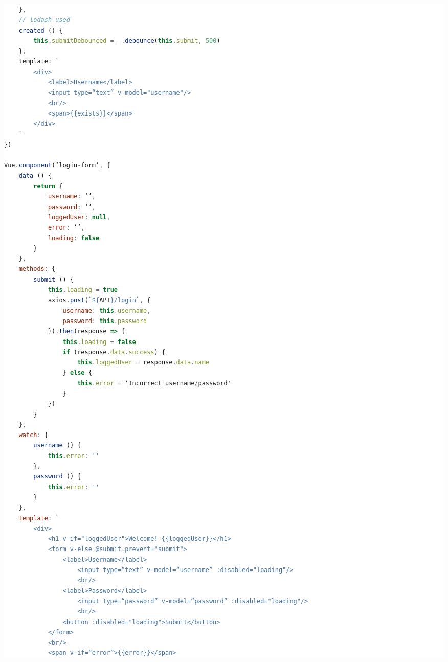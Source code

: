```js
	},
	// lodash used
	created () {
		this.submitDebounced = _.debounce(this.submit, 500)
	},
	template: `
		<div>
			<label>Username</label>
			<input type=“text” v-model="username"/>
			<br/>
			<span>{{exists}}</span>
		</div>
	`
})

Vue.component(‘login-form’, {
	data () {
		return {
			username: ‘’,
			password: ‘’,
			loggedUser: null,
			error: ‘’,
			loading: false
		}
	},
	methods: {
		submit () {
			this.loading = true
			axios.post(`${API}/login`, {
				username: this.username,
				password: this.password
			}).then(response => {
				this.loading = false
				if (response.data.success) {
					this.loggedUser = response.data.name
				} else {
					this.error = ‘Incorrect username/password'
				}
			})
		}
	},
	watch: {
		username () {
			this.error: ''
		},
		password () {
			this.error: ''
		}
	},
	template: `
		<div>
			<h1 v-if="loggedUser">Welcome! {{loggedUser}}</h1>
			<form v-else @submit.prevent="submit">
				<label>Username</label>
					<input type=“text” v-model=“username” :disabled="loading"/>
					<br/>
				<label>Password</label>
					<input type=“password” v-model=“password” :disabled="loading"/>
					<br/>
				<button :disabled="loading">Submit</button>
			</form>
			<br/>
			<span v-if=“error”>{{error}}</span>
```